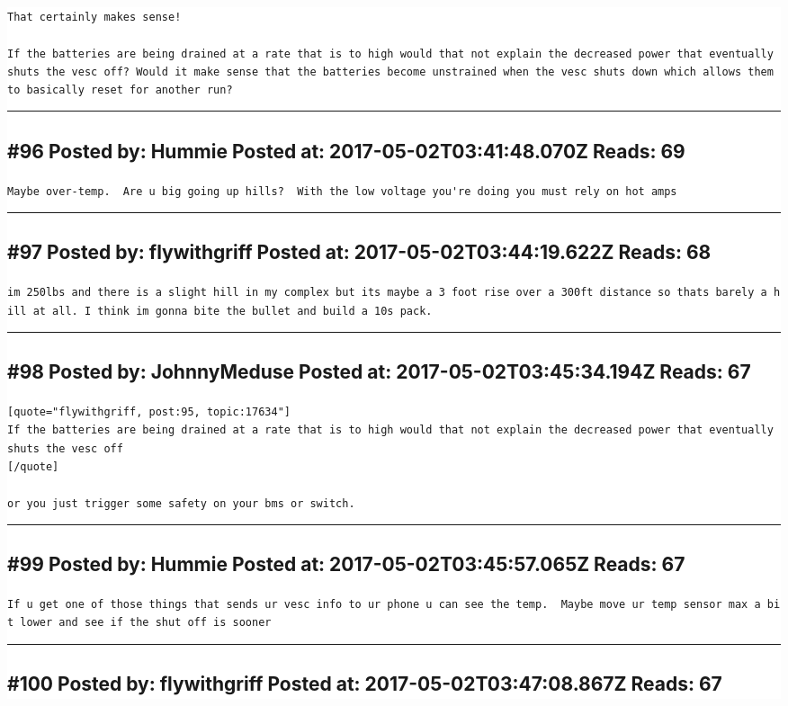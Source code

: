 ```
That certainly makes sense!  

If the batteries are being drained at a rate that is to high would that not explain the decreased power that eventually shuts the vesc off? Would it make sense that the batteries become unstrained when the vesc shuts down which allows them to basically reset for another run?
```

---
## \#96 Posted by: Hummie Posted at: 2017-05-02T03:41:48.070Z Reads: 69

```
Maybe over-temp.  Are u big going up hills?  With the low voltage you're doing you must rely on hot amps
```

---
## \#97 Posted by: flywithgriff Posted at: 2017-05-02T03:44:19.622Z Reads: 68

```
im 250lbs and there is a slight hill in my complex but its maybe a 3 foot rise over a 300ft distance so thats barely a hill at all. I think im gonna bite the bullet and build a 10s pack.
```

---
## \#98 Posted by: JohnnyMeduse Posted at: 2017-05-02T03:45:34.194Z Reads: 67

```
[quote="flywithgriff, post:95, topic:17634"]
If the batteries are being drained at a rate that is to high would that not explain the decreased power that eventually shuts the vesc off
[/quote]

or you just trigger some safety on your bms or switch.
```

---
## \#99 Posted by: Hummie Posted at: 2017-05-02T03:45:57.065Z Reads: 67

```
If u get one of those things that sends ur vesc info to ur phone u can see the temp.  Maybe move ur temp sensor max a bit lower and see if the shut off is sooner
```

---
## \#100 Posted by: flywithgriff Posted at: 2017-05-02T03:47:08.867Z Reads: 67

